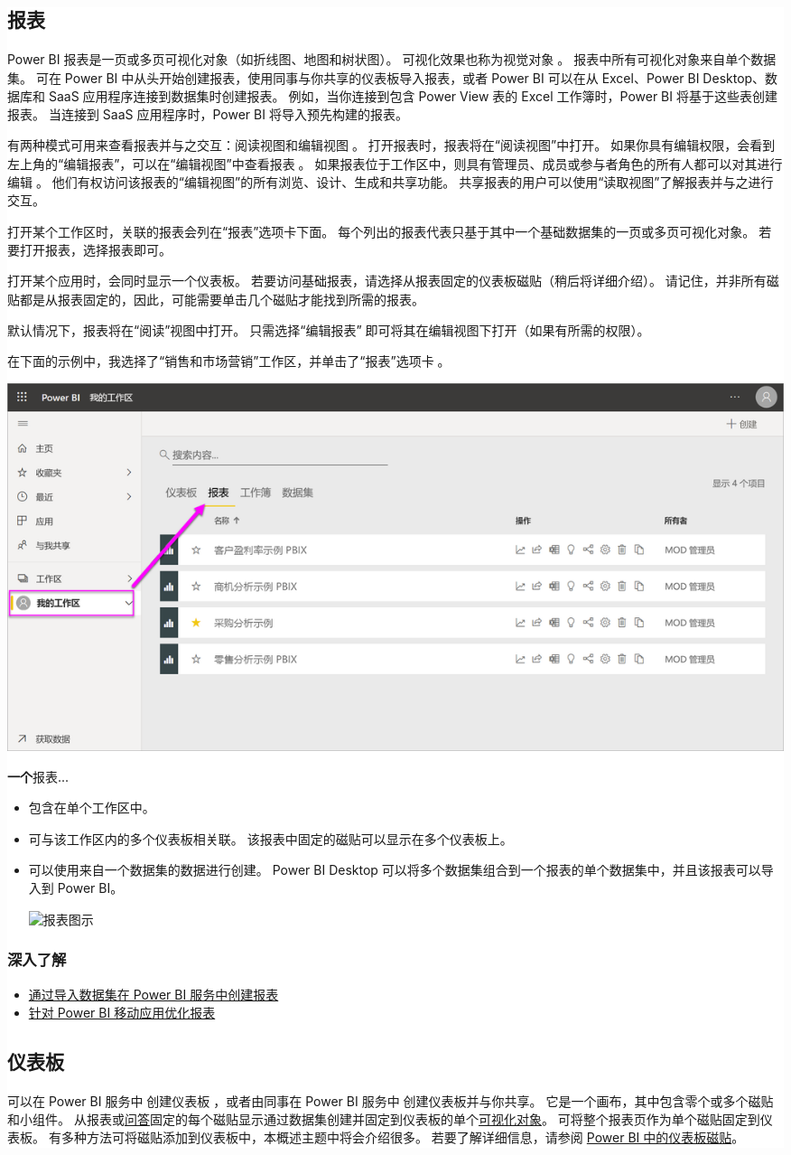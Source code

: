 ## <a name="reports"></a>报表
Power BI 报表是一页或多页可视化对象（如折线图、地图和树状图）。 可视化效果也称为视觉对象  。 报表中所有可视化对象来自单个数据集。 可在 Power BI 中从头开始创建报表，使用同事与你共享的仪表板导入报表，或者 Power BI 可以在从 Excel、Power BI Desktop、数据库和 SaaS 应用程序连接到数据集时创建报表。  例如，当你连接到包含 Power View 表的 Excel 工作簿时，Power BI 将基于这些表创建报表。 当连接到 SaaS 应用程序时，Power BI 将导入预先构建的报表。

有两种模式可用来查看报表并与之交互：阅读视图和编辑视图   。 打开报表时，报表将在“阅读视图”中打开。 如果你具有编辑权限，会看到左上角的“编辑报表”，可以在“编辑视图”中查看报表  。  如果报表位于工作区中，则具有管理员、成员或参与者角色的所有人都可以对其进行编辑    。 他们有权访问该报表的“编辑视图”的所有浏览、设计、生成和共享功能。 共享报表的用户可以使用“读取视图”了解报表并与之进行交互。   

打开某个工作区时，关联的报表会列在“报表”选项卡下面。  每个列出的报表代表只基于其中一个基础数据集的一页或多页可视化对象。 若要打开报表，选择报表即可。

打开某个应用时，会同时显示一个仪表板。  若要访问基础报表，请选择从报表固定的仪表板磁贴（稍后将详细介绍）。 请记住，并非所有磁贴都是从报表固定的，因此，可能需要单击几个磁贴才能找到所需的报表。

默认情况下，报表将在“阅读”视图中打开。  只需选择“编辑报表”  即可将其在编辑视图下打开（如果有所需的权限）。

在下面的示例中，我选择了“销售和市场营销”工作区，并单击了“报表”选项卡  。

![选中的报表](media/service-basic-concepts/power-bi-reports.png)

**一个**报表...

* 包含在单个工作区中。
* 可与该工作区内的多个仪表板相关联。 该报表中固定的磁贴可以显示在多个仪表板上。
* 可以使用来自一个数据集的数据进行创建。 Power BI Desktop 可以将多个数据集组合到一个报表的单个数据集中，并且该报表可以导入到 Power BI。

  ![报表图示](media/service-basic-concepts/drawing3new.png)

### <a name="dig-deeper"></a>深入了解
- [通过导入数据集在 Power BI 服务中创建报表](service-report-create-new.md)
- [针对 Power BI 移动应用优化报表](desktop-create-phone-report.md)

## <a name="dashboards"></a>仪表板
可以在 Power BI 服务中  创建仪表板  ，或者由同事在 Power BI 服务中  创建仪表板并与你共享。 它是一个画布，其中包含零个或多个磁贴和小组件。 从报表或[问答](power-bi-q-and-a.md)固定的每个磁贴显示通过数据集创建并固定到仪表板的单个[可视化对象](power-bi-report-visualizations.md)。 可将整个报表页作为单个磁贴固定到仪表板。 有多种方法可将磁贴添加到仪表板中，本概述主题中将会介绍很多。 若要了解详细信息，请参阅 [Power BI 中的仪表板磁贴](service-dashboard-tiles.md)。

